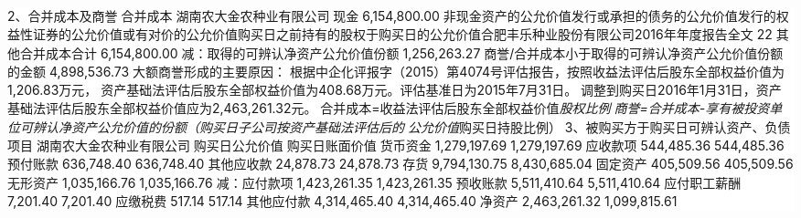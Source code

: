 2、合并成本及商誉
合并成本
湖南农大金农种业有限公司
现金
6,154,800.00
非现金资产的公允价值发行或承担的债务的公允价值发行的权益性证券的公允价值或有对价的公允价值购买日之前持有的股权于购买日的公允价值合肥丰乐种业股份有限公司2016年年度报告全文
22
其他合并成本合计
6,154,800.00
减：取得的可辨认净资产公允价值份额
1,256,263.27
商誉/合并成本小于取得的可辨认净资产公允价值份额的金额
4,898,536.73
大额商誉形成的主要原因：
根据中企化评报字（2015）第4074号评估报告，按照收益法评估后股东全部权益价值为1,206.83万元，
资产基础法评估后股东全部权益价值为408.68万元。评估基准日为2015年7月31日。
调整到购买日2016年1月31日，资产基础法评估后股东全部权益价值应为2,463,261.32元。
合并成本=收益法评估后股东全部权益价值*股权比例
商誉=合并成本-享有被投资单位可辨认净资产公允价值的份额（购买日子公司按资产基础法评估后的
公允价值*购买日持股比例）
3、被购买方于购买日可辨认资产、负债
项目
湖南农大金农种业有限公司
购买日公允价值
购买日账面价值
货币资金
1,279,197.69
1,279,197.69
应收款项
544,485.36
544,485.36
预付账款
636,748.40
636,748.40
其他应收款
24,878.73
24,878.73
存货
9,794,130.75
8,430,685.04
固定资产
405,509.56
405,509.56
无形资产
1,035,166.76
1,035,166.76
减：应付款项
1,423,261.35
1,423,261.35
预收账款
5,511,410.64
5,511,410.64
应付职工薪酬
7,201.40
7,201.40
应缴税费
517.14
517.14
其他应付款
4,314,465.40
4,314,465.40
净资产
2,463,261.32
1,099,815.61